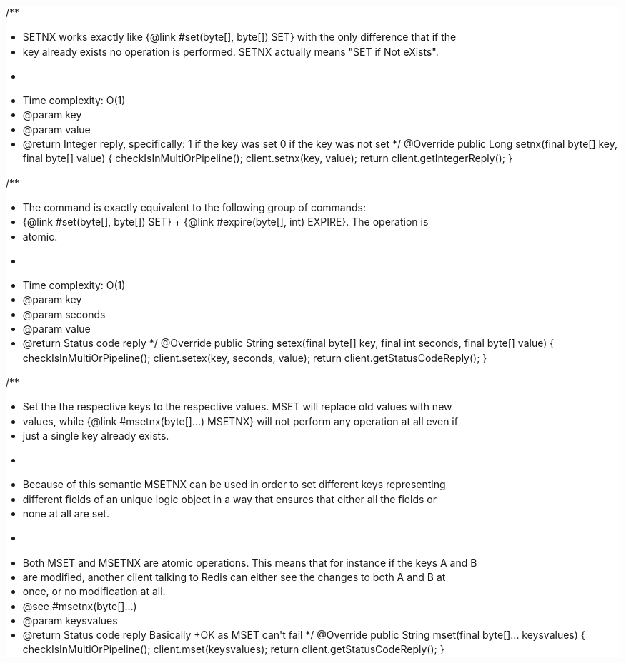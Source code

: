   /**
   * SETNX works exactly like {@link #set(byte[], byte[]) SET} with the only difference that if the
   * key already exists no operation is performed. SETNX actually means "SET if Not eXists".
   * <p>
   * Time complexity: O(1)
   * @param key
   * @param value
   * @return Integer reply, specifically: 1 if the key was set 0 if the key was not set
   */
  @Override
  public Long setnx(final byte[] key, final byte[] value) {
    checkIsInMultiOrPipeline();
    client.setnx(key, value);
    return client.getIntegerReply();
  }

  /**
   * The command is exactly equivalent to the following group of commands:
   * {@link #set(byte[], byte[]) SET} + {@link #expire(byte[], int) EXPIRE}. The operation is
   * atomic.
   * <p>
   * Time complexity: O(1)
   * @param key
   * @param seconds
   * @param value
   * @return Status code reply
   */
  @Override
  public String setex(final byte[] key, final int seconds, final byte[] value) {
    checkIsInMultiOrPipeline();
    client.setex(key, seconds, value);
    return client.getStatusCodeReply();
  }

  /**
   * Set the the respective keys to the respective values. MSET will replace old values with new
   * values, while {@link #msetnx(byte[]...) MSETNX} will not perform any operation at all even if
   * just a single key already exists.
   * <p>
   * Because of this semantic MSETNX can be used in order to set different keys representing
   * different fields of an unique logic object in a way that ensures that either all the fields or
   * none at all are set.
   * <p>
   * Both MSET and MSETNX are atomic operations. This means that for instance if the keys A and B
   * are modified, another client talking to Redis can either see the changes to both A and B at
   * once, or no modification at all.
   * @see #msetnx(byte[]...)
   * @param keysvalues
   * @return Status code reply Basically +OK as MSET can't fail
   */
  @Override
  public String mset(final byte[]... keysvalues) {
    checkIsInMultiOrPipeline();
    client.mset(keysvalues);
    return client.getStatusCodeReply();
  }
